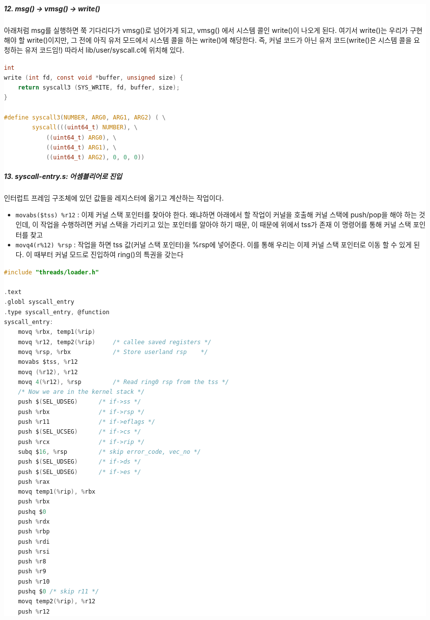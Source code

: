 

##### 12. msg() -> vmsg() -> write()

아래처럼 msg를 실행하면 쭉 기다리다가 vmsg()로 넘어가게 되고, vmsg() 에서 시스템 콜인 write()이 나오게 된다. 여기서 write()는 우리가 구현해야 할 write()이지만, 그 전에 아직 유저 모드에서 시스템 콜을 하는 write()에 해당한다. 즉, 커널 코드가 아닌 유저 코드(write()은 시스템 콜을 요청하는 유저 코드임!) 따라서 lib/user/syscall.c에 위치해 있다. 

```c
int
write (int fd, const void *buffer, unsigned size) {
	return syscall3 (SYS_WRITE, fd, buffer, size);
}

#define syscall3(NUMBER, ARG0, ARG1, ARG2) ( \
		syscall(((uint64_t) NUMBER), \
			((uint64_t) ARG0), \
			((uint64_t) ARG1), \
			((uint64_t) ARG2), 0, 0, 0))
```



##### 13. syscall-entry.s: 어셈블리어로 진입

인터럽트 프레임 구조체에 있던 값들을 레지스터에 옮기고 계산하는 작업이다.

- `movabs($tss) %r12` : 이제 커널 스택 포인터를 찾아야 한다.  왜냐하면 아래에서 할 작업이 커널을 호출해 커널 스택에 push/pop을 해야 하는 것인데, 이 작업을 수행하려면 커널 스택을 가리키고 있는 포인터를 알아야 하기 때문, 이 때문에 위에서 tss가 존재 이 명령어를 통해 커널 스택 포인터를 찾고
- `movq4(r%12) %rsp`  : 작업을 하면 tss 값(커널 스택 포인터)을 %rsp에 넣어준다. 이를 통해 우리는 이제 커널 스택 포인터로 이동 할 수 있게 된다. 이 때부터 커널 모드로 진입하여 ring()의 특권을 갖는다 

```c
#include "threads/loader.h"

.text
.globl syscall_entry
.type syscall_entry, @function
syscall_entry:
	movq %rbx, temp1(%rip)
	movq %r12, temp2(%rip)     /* callee saved registers */
	movq %rsp, %rbx            /* Store userland rsp    */
	movabs $tss, %r12
	movq (%r12), %r12
	movq 4(%r12), %rsp         /* Read ring0 rsp from the tss */
	/* Now we are in the kernel stack */
	push $(SEL_UDSEG)      /* if->ss */
	push %rbx              /* if->rsp */
	push %r11              /* if->eflags */
	push $(SEL_UCSEG)      /* if->cs */
	push %rcx              /* if->rip */
	subq $16, %rsp         /* skip error_code, vec_no */
	push $(SEL_UDSEG)      /* if->ds */
	push $(SEL_UDSEG)      /* if->es */
	push %rax
	movq temp1(%rip), %rbx
	push %rbx
	pushq $0
	push %rdx
	push %rbp
	push %rdi
	push %rsi
	push %r8
	push %r9
	push %r10
	pushq $0 /* skip r11 */
	movq temp2(%rip), %r12
	push %r12
```